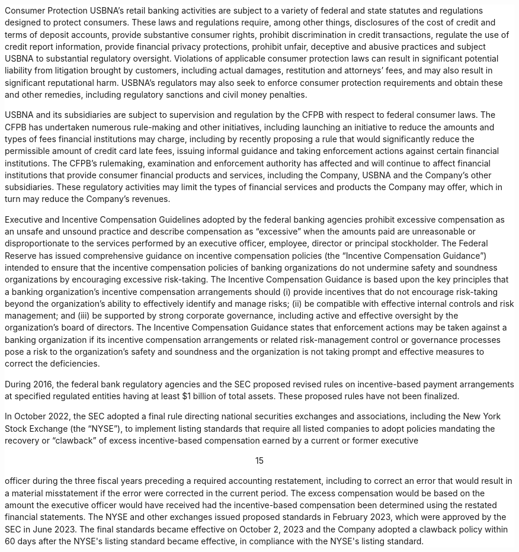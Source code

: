 Consumer Protection USBNA’s retail banking activities are subject to a variety of federal and state statutes and regulations designed to protect consumers. These laws and regulations require, among other things, disclosures of the cost of credit and terms of deposit accounts, provide substantive consumer rights, prohibit discrimination in credit transactions, regulate the use of credit report information, provide financial privacy protections, prohibit unfair, deceptive and abusive practices and subject USBNA to substantial regulatory oversight. Violations of applicable consumer protection laws can result in significant potential liability from litigation brought by customers, including actual damages, restitution and attorneys’ fees, and may also result in significant reputational harm. USBNA’s regulators may also seek to enforce consumer protection requirements and obtain these and other remedies, including regulatory sanctions and civil money penalties.

USBNA and its subsidiaries are subject to supervision and regulation by the CFPB with respect to federal consumer laws. The CFPB has undertaken numerous rule-making and other initiatives, including launching an initiative to reduce the amounts and types of fees financial institutions may charge, including by recently proposing a rule that would significantly reduce the permissible amount of credit card late fees, issuing informal guidance and taking enforcement actions against certain financial institutions. The CFPB’s rulemaking, examination and enforcement authority has affected and will continue to affect financial institutions that provide consumer financial products and services, including the Company, USBNA and the Company’s other subsidiaries. These regulatory activities may limit the types of financial services and products the Company may offer, which in turn may reduce the Company’s revenues.

Executive and Incentive Compensation Guidelines adopted by the federal banking agencies prohibit excessive compensation as an unsafe and unsound practice and describe compensation as “excessive” when the amounts paid are unreasonable or disproportionate to the services performed by an executive officer, employee, director or principal stockholder. The Federal Reserve has issued comprehensive guidance on incentive compensation policies (the “Incentive Compensation Guidance”) intended to ensure that the incentive compensation policies of banking organizations do not undermine safety and soundness organizations by encouraging excessive risk-taking. The Incentive Compensation Guidance is based upon the key principles that a banking organization’s incentive compensation arrangements should (i) provide incentives that do not encourage risk-taking beyond the organization’s ability to effectively identify and manage risks; (ii) be compatible with effective internal controls and risk management; and (iii) be supported by strong corporate governance, including active and effective oversight by the organization’s board of directors. The Incentive Compensation Guidance states that enforcement actions may be taken against a banking organization if its incentive compensation arrangements or related risk-management control or governance processes pose a risk to the organization’s safety and soundness and the organization is not taking prompt and effective measures to correct the deficiencies.

During 2016, the federal bank regulatory agencies and the SEC proposed revised rules on incentive-based payment arrangements at specified regulated entities having at least $1 billion of total assets. These proposed rules have not been finalized.

In October 2022, the SEC adopted a final rule directing national securities exchanges and associations, including the New York Stock Exchange (the “NYSE”), to implement listing standards that require all listed companies to adopt policies mandating the recovery or “clawback” of excess incentive-based compensation earned by a current or former executive

<div align='center'>15</div>

officer during the three fiscal years preceding a required accounting restatement, including to correct an error that would result in a material misstatement if the error were corrected in the current period. The excess compensation would be based on the amount the executive officer would have received had the incentive-based compensation been determined using the restated financial statements. The NYSE and other exchanges issued proposed standards in February 2023, which were approved by the SEC in June 2023. The final standards became effective on October 2, 2023 and the Company adopted a clawback policy within 60 days after the NYSE's listing standard became effective, in compliance with the NYSE's listing standard.
